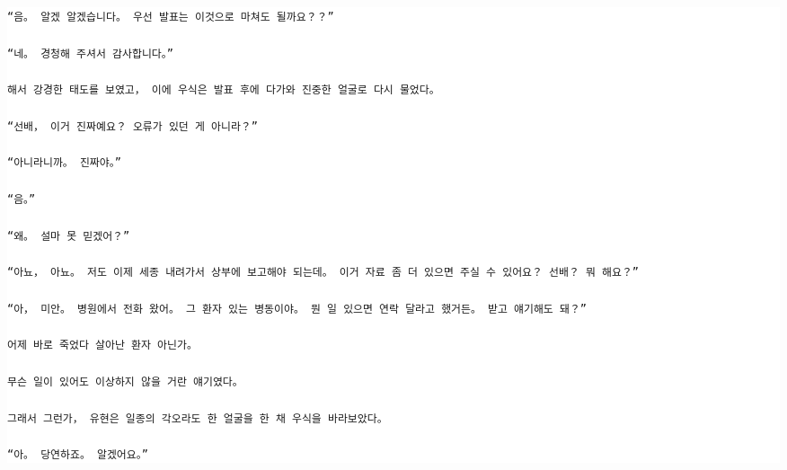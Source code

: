 	“음。 알겠 알겠습니다。 우선 발표는 이것으로 마쳐도 될까요？？”

	“네。 경청해 주셔서 감사합니다。”

	해서 강경한 태도를 보였고， 이에 우식은 발표 후에 다가와 진중한 얼굴로 다시 물었다。

	“선배， 이거 진짜예요？ 오류가 있던 게 아니라？”

	“아니라니까。 진짜야。”

	“음。”

	“왜。 설마 못 믿겠어？”

	“아뇨， 아뇨。 저도 이제 세종 내려가서 상부에 보고해야 되는데。 이거 자료 좀 더 있으면 주실 수 있어요？ 선배？ 뭐 해요？”

	“아， 미안。 병원에서 전화 왔어。 그 환자 있는 병동이야。 뭔 일 있으면 연락 달라고 했거든。 받고 얘기해도 돼？”

	어제 바로 죽었다 살아난 환자 아닌가。

	무슨 일이 있어도 이상하지 않을 거란 얘기였다。

	그래서 그런가， 유현은 일종의 각오라도 한 얼굴을 한 채 우식을 바라보았다。

	“아。 당연하죠。 알겠어요。”